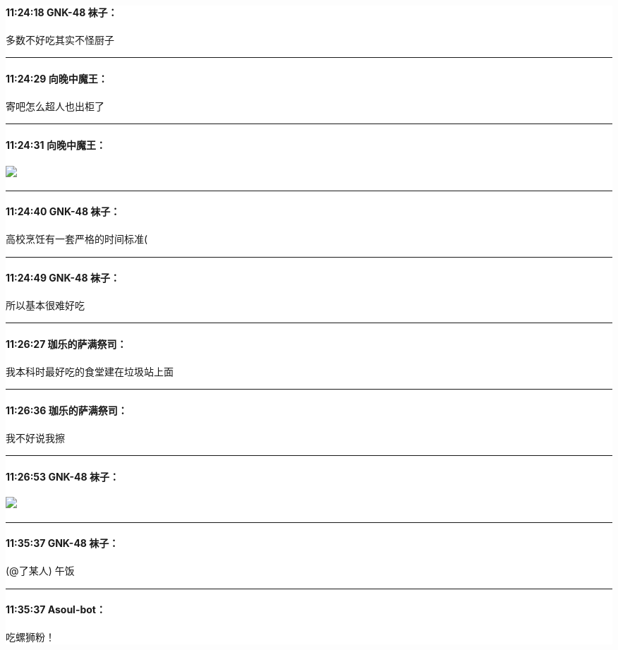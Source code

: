 #### 11:24:18  GNK-48 袜子：

多数不好吃其实不怪厨子

*****

#### 11:24:29  向晚中魔王：

寄吧怎么超人也出柜了

*****

#### 11:24:31  向晚中魔王：

![](http://gchat.qpic.cn/gchatpic_new/1759772708/614391357-2396467167-0275A2D8F98C6EC28244DDEE18395CA0/0?term=2")

*****

#### 11:24:40  GNK-48 袜子：

高校烹饪有一套严格的时间标准(

*****

#### 11:24:49  GNK-48 袜子：

所以基本很难好吃

*****

#### 11:26:27  珈乐的萨满祭司：

我本科时最好吃的食堂建在垃圾站上面

*****

#### 11:26:36  珈乐的萨满祭司：

我不好说我擦

*****

#### 11:26:53  GNK-48 袜子：

![](http://gchat.qpic.cn/gchatpic_new/1252281412/614391357-2911195749-CD5EFD3615DAEE90AE3516AE0597B407/0?term=2")

*****

#### 11:35:37  GNK-48 袜子：

(@了某人)  午饭

*****

#### 11:35:37  Asoul-bot：

吃螺狮粉！
